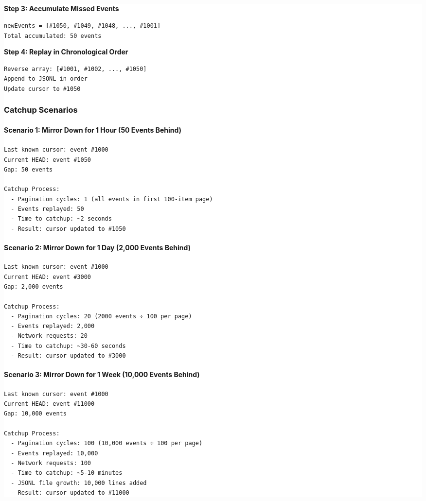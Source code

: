 **Step 3: Accumulate Missed Events**
```
newEvents = [#1050, #1049, #1048, ..., #1001]
Total accumulated: 50 events
```

**Step 4: Replay in Chronological Order**
```
Reverse array: [#1001, #1002, ..., #1050]
Append to JSONL in order
Update cursor to #1050
```

### Catchup Scenarios

#### Scenario 1: Mirror Down for 1 Hour (50 Events Behind)

```
Last known cursor: event #1000
Current HEAD: event #1050
Gap: 50 events

Catchup Process:
  - Pagination cycles: 1 (all events in first 100-item page)
  - Events replayed: 50
  - Time to catchup: ~2 seconds
  - Result: cursor updated to #1050
```

#### Scenario 2: Mirror Down for 1 Day (2,000 Events Behind)

```
Last known cursor: event #1000
Current HEAD: event #3000
Gap: 2,000 events

Catchup Process:
  - Pagination cycles: 20 (2000 events ÷ 100 per page)
  - Events replayed: 2,000
  - Network requests: 20
  - Time to catchup: ~30-60 seconds
  - Result: cursor updated to #3000
```

#### Scenario 3: Mirror Down for 1 Week (10,000 Events Behind)

```
Last known cursor: event #1000
Current HEAD: event #11000
Gap: 10,000 events

Catchup Process:
  - Pagination cycles: 100 (10,000 events ÷ 100 per page)
  - Events replayed: 10,000
  - Network requests: 100
  - Time to catchup: ~5-10 minutes
  - JSONL file growth: 10,000 lines added
  - Result: cursor updated to #11000
```
